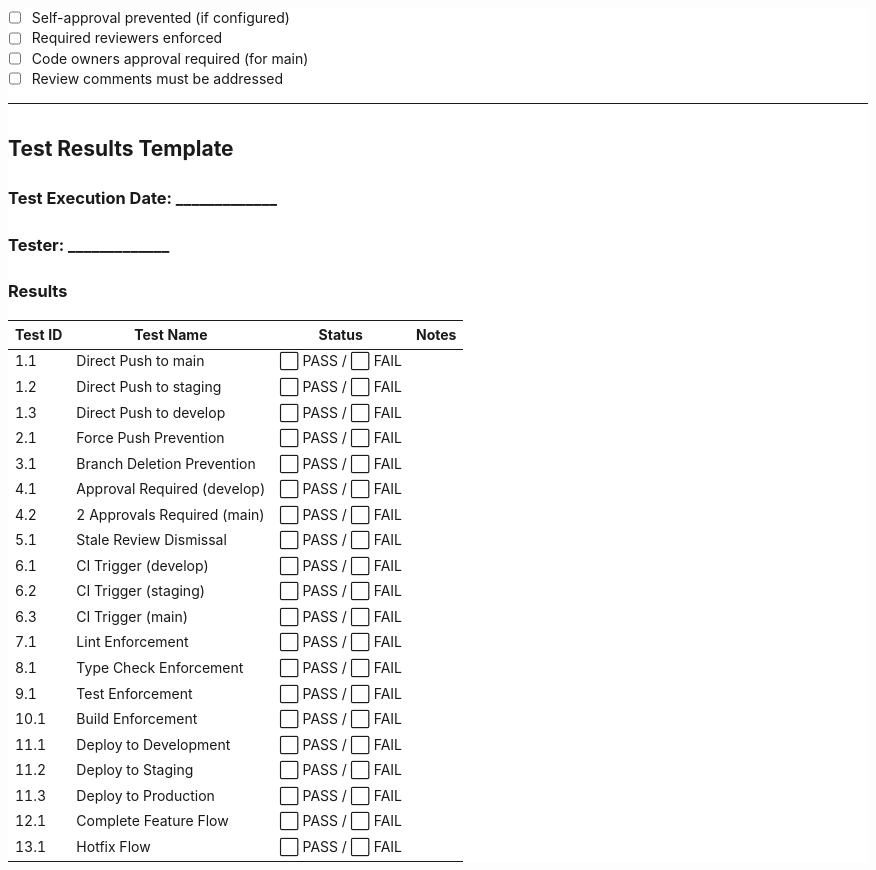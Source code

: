 - [ ] Self-approval prevented (if configured)
- [ ] Required reviewers enforced
- [ ] Code owners approval required (for main)
- [ ] Review comments must be addressed

---

## Test Results Template

### Test Execution Date: _____________

### Tester: _____________

### Results

| Test ID | Test Name | Status | Notes |
|---------|-----------|--------|-------|
| 1.1 | Direct Push to main | ⬜ PASS / ⬜ FAIL | |
| 1.2 | Direct Push to staging | ⬜ PASS / ⬜ FAIL | |
| 1.3 | Direct Push to develop | ⬜ PASS / ⬜ FAIL | |
| 2.1 | Force Push Prevention | ⬜ PASS / ⬜ FAIL | |
| 3.1 | Branch Deletion Prevention | ⬜ PASS / ⬜ FAIL | |
| 4.1 | Approval Required (develop) | ⬜ PASS / ⬜ FAIL | |
| 4.2 | 2 Approvals Required (main) | ⬜ PASS / ⬜ FAIL | |
| 5.1 | Stale Review Dismissal | ⬜ PASS / ⬜ FAIL | |
| 6.1 | CI Trigger (develop) | ⬜ PASS / ⬜ FAIL | |
| 6.2 | CI Trigger (staging) | ⬜ PASS / ⬜ FAIL | |
| 6.3 | CI Trigger (main) | ⬜ PASS / ⬜ FAIL | |
| 7.1 | Lint Enforcement | ⬜ PASS / ⬜ FAIL | |
| 8.1 | Type Check Enforcement | ⬜ PASS / ⬜ FAIL | |
| 9.1 | Test Enforcement | ⬜ PASS / ⬜ FAIL | |
| 10.1 | Build Enforcement | ⬜ PASS / ⬜ FAIL | |
| 11.1 | Deploy to Development | ⬜ PASS / ⬜ FAIL | |
| 11.2 | Deploy to Staging | ⬜ PASS / ⬜ FAIL | |
| 11.3 | Deploy to Production | ⬜ PASS / ⬜ FAIL | |
| 12.1 | Complete Feature Flow | ⬜ PASS / ⬜ FAIL | |
| 13.1 | Hotfix Flow | ⬜ PASS / ⬜ FAIL | |
